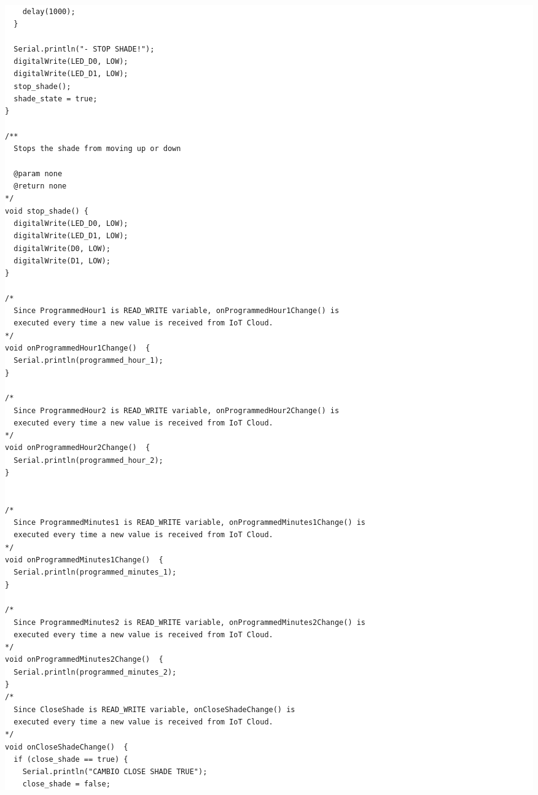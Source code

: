 ```arduino
    delay(1000);
  }
  
  Serial.println("- STOP SHADE!");
  digitalWrite(LED_D0, LOW);
  digitalWrite(LED_D1, LOW);
  stop_shade();
  shade_state = true;  
}

/**
  Stops the shade from moving up or down

  @param none
  @return none
*/
void stop_shade() {
  digitalWrite(LED_D0, LOW);
  digitalWrite(LED_D1, LOW);
  digitalWrite(D0, LOW);
  digitalWrite(D1, LOW);
}

/*
  Since ProgrammedHour1 is READ_WRITE variable, onProgrammedHour1Change() is
  executed every time a new value is received from IoT Cloud.
*/
void onProgrammedHour1Change()  {
  Serial.println(programmed_hour_1);
}

/*
  Since ProgrammedHour2 is READ_WRITE variable, onProgrammedHour2Change() is
  executed every time a new value is received from IoT Cloud.
*/
void onProgrammedHour2Change()  {
  Serial.println(programmed_hour_2);
}


/*
  Since ProgrammedMinutes1 is READ_WRITE variable, onProgrammedMinutes1Change() is
  executed every time a new value is received from IoT Cloud.
*/
void onProgrammedMinutes1Change()  {
  Serial.println(programmed_minutes_1);
}

/*
  Since ProgrammedMinutes2 is READ_WRITE variable, onProgrammedMinutes2Change() is
  executed every time a new value is received from IoT Cloud.
*/
void onProgrammedMinutes2Change()  {
  Serial.println(programmed_minutes_2);
}
/*
  Since CloseShade is READ_WRITE variable, onCloseShadeChange() is
  executed every time a new value is received from IoT Cloud.
*/
void onCloseShadeChange()  {
  if (close_shade == true) {
    Serial.println("CAMBIO CLOSE SHADE TRUE");
    close_shade = false;
```